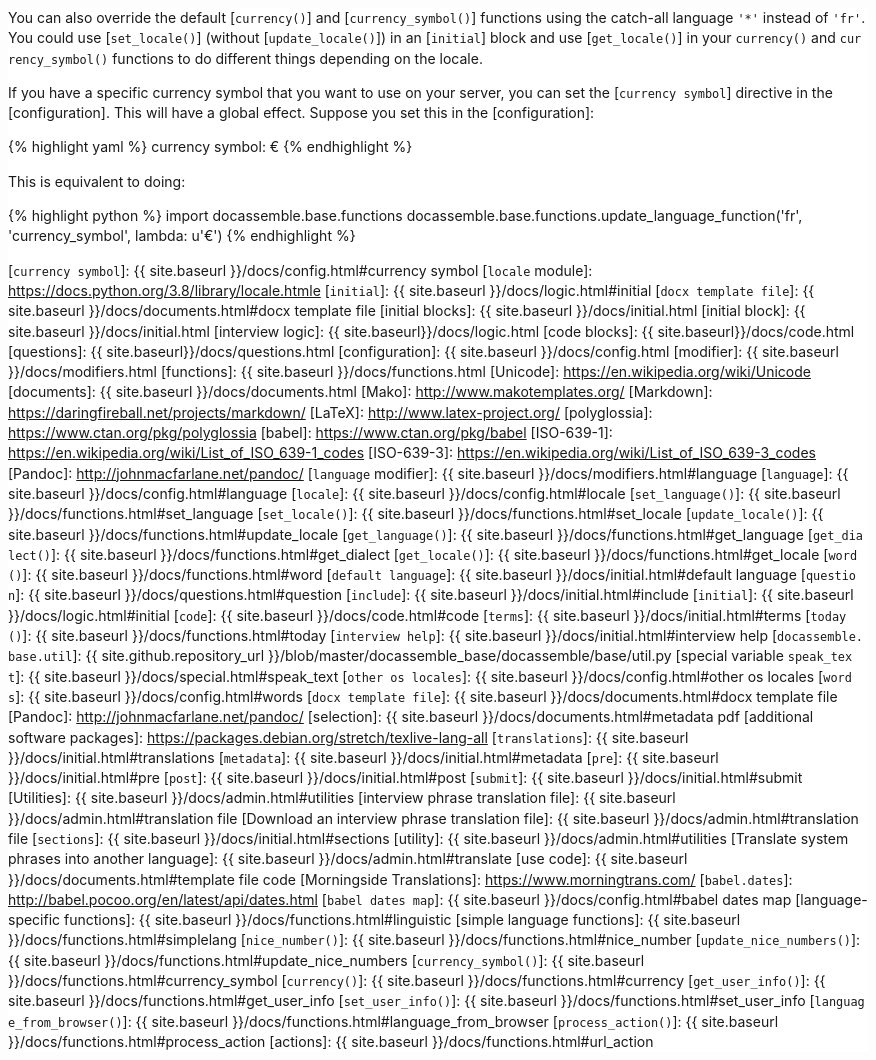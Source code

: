 You can also override the default [`currency()`] and
[`currency_symbol()`] functions using the catch-all language `'*'`
instead of `'fr'`.  You could use [`set_locale()`] (without
[`update_locale()`]) in an [`initial`] block and use [`get_locale()`] in
your `currency()` and `currency_symbol()` functions to do different
things depending on the locale.

If you have a specific currency symbol that you want to use on your
server, you can set the [`currency symbol`] directive in the
[configuration].  This will have a global effect.  Suppose you set
this in the [configuration]:

{% highlight yaml %}
currency symbol: €
{% endhighlight %}

This is equivalent to doing:

{% highlight python %}
import docassemble.base.functions
docassemble.base.functions.update_language_function('fr', 'currency_symbol', lambda: u'€')
{% endhighlight %}

[`currency symbol`]: {{ site.baseurl }}/docs/config.html#currency symbol
[`locale` module]: https://docs.python.org/3.8/library/locale.htmle
[`initial`]: {{ site.baseurl }}/docs/logic.html#initial
[`docx template file`]: {{ site.baseurl }}/docs/documents.html#docx template file
[initial blocks]: {{ site.baseurl }}/docs/initial.html
[initial block]: {{ site.baseurl }}/docs/initial.html
[interview logic]: {{ site.baseurl}}/docs/logic.html
[code blocks]: {{ site.baseurl}}/docs/code.html
[questions]: {{ site.baseurl}}/docs/questions.html
[configuration]: {{ site.baseurl }}/docs/config.html
[modifier]: {{ site.baseurl }}/docs/modifiers.html
[functions]: {{ site.baseurl }}/docs/functions.html
[Unicode]: https://en.wikipedia.org/wiki/Unicode
[documents]: {{ site.baseurl }}/docs/documents.html
[Mako]: http://www.makotemplates.org/
[Markdown]: https://daringfireball.net/projects/markdown/
[LaTeX]: http://www.latex-project.org/
[polyglossia]: https://www.ctan.org/pkg/polyglossia
[babel]: https://www.ctan.org/pkg/babel
[ISO-639-1]: https://en.wikipedia.org/wiki/List_of_ISO_639-1_codes
[ISO-639-3]: https://en.wikipedia.org/wiki/List_of_ISO_639-3_codes
[Pandoc]: http://johnmacfarlane.net/pandoc/
[`language` modifier]: {{ site.baseurl }}/docs/modifiers.html#language
[`language`]: {{ site.baseurl }}/docs/config.html#language
[`locale`]: {{ site.baseurl }}/docs/config.html#locale
[`set_language()`]: {{ site.baseurl }}/docs/functions.html#set_language
[`set_locale()`]: {{ site.baseurl }}/docs/functions.html#set_locale
[`update_locale()`]: {{ site.baseurl }}/docs/functions.html#update_locale
[`get_language()`]: {{ site.baseurl }}/docs/functions.html#get_language
[`get_dialect()`]: {{ site.baseurl }}/docs/functions.html#get_dialect
[`get_locale()`]: {{ site.baseurl }}/docs/functions.html#get_locale
[`word()`]: {{ site.baseurl }}/docs/functions.html#word
[`default language`]: {{ site.baseurl }}/docs/initial.html#default language
[`question`]: {{ site.baseurl }}/docs/questions.html#question
[`include`]: {{ site.baseurl }}/docs/initial.html#include
[`initial`]: {{ site.baseurl }}/docs/logic.html#initial
[`code`]: {{ site.baseurl }}/docs/code.html#code
[`terms`]: {{ site.baseurl }}/docs/initial.html#terms
[`today()`]: {{ site.baseurl }}/docs/functions.html#today
[`interview help`]: {{ site.baseurl }}/docs/initial.html#interview help
[`docassemble.base.util`]: {{ site.github.repository_url }}/blob/master/docassemble_base/docassemble/base/util.py
[special variable `speak_text`]: {{ site.baseurl }}/docs/special.html#speak_text
[`other os locales`]: {{ site.baseurl }}/docs/config.html#other os locales
[`words`]: {{ site.baseurl }}/docs/config.html#words
[`docx template file`]: {{ site.baseurl }}/docs/documents.html#docx template file
[Pandoc]: http://johnmacfarlane.net/pandoc/
[selection]: {{ site.baseurl }}/docs/documents.html#metadata pdf
[additional software packages]: https://packages.debian.org/stretch/texlive-lang-all
[`translations`]: {{ site.baseurl }}/docs/initial.html#translations
[`metadata`]: {{ site.baseurl }}/docs/initial.html#metadata
[`pre`]: {{ site.baseurl }}/docs/initial.html#pre
[`post`]: {{ site.baseurl }}/docs/initial.html#post
[`submit`]: {{ site.baseurl }}/docs/initial.html#submit
[Utilities]: {{ site.baseurl }}/docs/admin.html#utilities
[interview phrase translation file]: {{ site.baseurl }}/docs/admin.html#translation file
[Download an interview phrase translation file]: {{ site.baseurl }}/docs/admin.html#translation file
[`sections`]: {{ site.baseurl }}/docs/initial.html#sections
[utility]: {{ site.baseurl }}/docs/admin.html#utilities
[Translate system phrases into another language]: {{ site.baseurl }}/docs/admin.html#translate
[use code]: {{ site.baseurl }}/docs/documents.html#template file code
[Morningside Translations]: https://www.morningtrans.com/
[`babel.dates`]: http://babel.pocoo.org/en/latest/api/dates.html
[`babel dates map`]: {{ site.baseurl }}/docs/config.html#babel dates map
[language-specific functions]: {{ site.baseurl }}/docs/functions.html#linguistic
[simple language functions]: {{ site.baseurl }}/docs/functions.html#simplelang
[`nice_number()`]: {{ site.baseurl }}/docs/functions.html#nice_number
[`update_nice_numbers()`]: {{ site.baseurl }}/docs/functions.html#update_nice_numbers
[`currency_symbol()`]: {{ site.baseurl }}/docs/functions.html#currency_symbol
[`currency()`]: {{ site.baseurl }}/docs/functions.html#currency
[`get_user_info()`]: {{ site.baseurl }}/docs/functions.html#get_user_info
[`set_user_info()`]: {{ site.baseurl }}/docs/functions.html#set_user_info
[`language_from_browser()`]: {{ site.baseurl }}/docs/functions.html#language_from_browser
[`process_action()`]: {{ site.baseurl }}/docs/functions.html#process_action
[actions]: {{ site.baseurl }}/docs/functions.html#url_action
